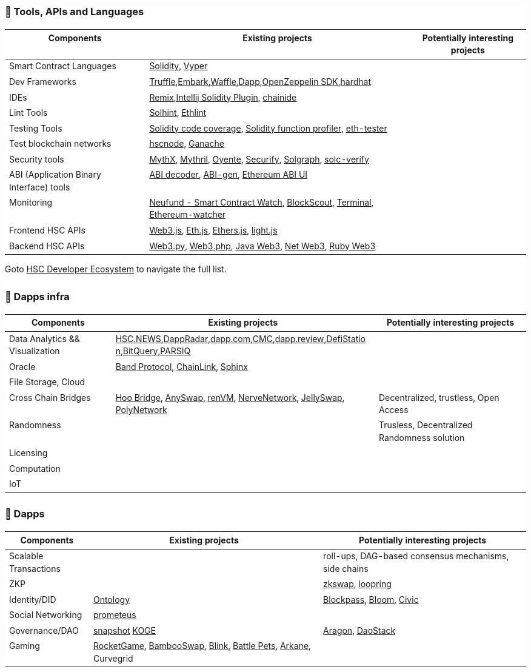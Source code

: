 

### :wrench: Tools, APIs and Languages

| Components | Existing projects | Potentially interesting projects 
|-|-|-
| Smart Contract Languages | [Solidity](https://solidity.readthedocs.io/en/latest/), [Vyper](https://vyper.readthedocs.io/en/latest/)
| Dev Frameworks | [Truffle](https://trufflesuite.com/),[Embark](https://github.com/embark-framework/embark),[Waffle](https://getwaffle.io/),[Dapp](https://dapp.tools/dapp/),[OpenZeppelin SDK](https://openzeppelin.com/sdk/),[hardhat](https://hardhat.org/)
| IDEs | [Remix](https://remix.ethereum.org/),[Intellij Solidity Plugin](https://jetbrains.com/idea/), [chainide](https://eth.chainide.com/project/welcome)
| Lint Tools | [Solhint](https://github.com/protofire/solhint), [Ethlint](https://github.com/duaraghav8/Ethlint)
| Testing Tools | [Solidity code coverage](https://github.com/0xProject/0x-monorepo/tree/development/packages/sol-coverage), [Solidity function profiler](https://github.com/EricR/sol-function-profiler), [eth-tester](https://github.com/ethereum/eth-tester)
| Test blockchain networks | [hscnode](https://docs.hoo.org/smart-chain/developer/fullnode.html), [Ganache](https://github.com/trufflesuite/ganache)
| Security tools | [MythX](https://mythx.io/), [Mythril](https://github.com/ConsenSys/mythril), [Oyente](https://github.com/melonproject/oyente), [Securify](https://securify.chainsecurity.com/), [Solgraph](https://github.com/raineorshine/solgraph), [solc-verify](https://github.com/SRI-CSL/solidity/)
| ABI (Application Binary Interface) tools | [ABI decoder](https://github.com/ConsenSys/abi-decoder), [ABI-gen](https://github.com/0xProject/0x-monorepo/tree/development/packages/abi-gen), [Ethereum ABI UI](https://github.com/hiddentao/ethereum-abi-ui)
| Monitoring | [Neufund - Smart Contract Watch](https://github.com/Neufund/smart-contract-watch), [BlockScout](https://github.com/poanetwork/blockscout), [Terminal](https://terminal.co/), [Ethereum-watcher](https://github.com/HydroProtocol/ethereum-watcher)
| Frontend HSC APIs | [Web3.js](https://github.com/ethereum/web3.js/), [Eth.js](https://github.com/ethjs), [Ethers.js](https://github.com/ethers-io/ethers.js/), [light.js](https://github.com/paritytech/js-libs/tree/master/packages/light.js)
| Backend HSC APIs | [Web3.py](https://github.com/ethereum/web3.py), [Web3.php](https://github.com/sc0Vu/web3.php), [Java Web3](https://github.com/web3j/web3j), [Net Web3](https://nethereum.com/), [Ruby Web3](https://github.com/EthWorks/ethereum.rb)

Goto [HSC Developer Ecosystem](https://github.com/hoo-chain/hsc-develop-ecosystem) to navigate the full list. 

### :convenience_store: Dapps infra
| Components | Existing projects | Potentially interesting projects
|-|-|-
| Data Analytics && Visualization| [HSC.NEWS](https://www.hsc.news/),[DappRadar](https://dappradar.com/rankings/protocol/hoo-smart-chain),[dapp.com](https://www.dapp.com/search_product?chain=HSC),[CMC](https://coinmarketcap.com/yield-farming/),[dapp.review](https://dapp.review/explore/hsc),[DefiStation](https://www.defistation.io/),[BitQuery](https://bitquery.io/),[PARSIQ](https://www.parsiq.io/)
| Oracle | [Band Protocol](https://bandprotocol.com/), [ChainLink](https://chain.link/), [Sphinx](https://m.sphinx.finance/)
| File Storage, Cloud | |
| Cross Chain Bridges | [Hoo Bridge](https://www.hoo.org/en/bridge), [AnySwap](https://anyswap.exchange/dashboard), [renVM](https://renproject.io/), [NerveNetwork](https://nerve.network/), [JellySwap](https://jelly.market/), [PolyNetwork](https://www.poly.network/) | Decentralized, trustless, Open Access| 
| Randomness | | Trusless, Decentralized Randomness solution
| Licensing |
| Computation | 
| IoT | |

### :link: Dapps

| Components | Existing projects | Potentially interesting projects
|-|-|-
| Scalable Transactions | | roll-ups, DAG-based consensus mechanisms, side chains |
| ZKP |  | [zkswap](https://zks.org/), [loopring](https://loopring.org/#/)
| Identity/DID | [Ontology](https://ont.io/) | [Blockpass](https://blockpass.org/), [Bloom](https://bloom.co/), [Civic](https://www.civic.com/)
| Social Networking | [prometeus](https://prometeus.io/)| 
| Governance/DAO| [snapshot](https://snapshot.page/) [KOGE](https://www.bnb48.club)| [Aragon](https://aragon.org/), [DaoStack](https://daostack.io/)
| Gaming | [RocketGame](https://rocketgame.vip/), [BambooSwap](https://bambooswap.org/), [Blink](https://blink.wink.org/), [Battle Pets](https://www.battlepets.finance/), [Arkane](https://arkane.network/), Curvegrid